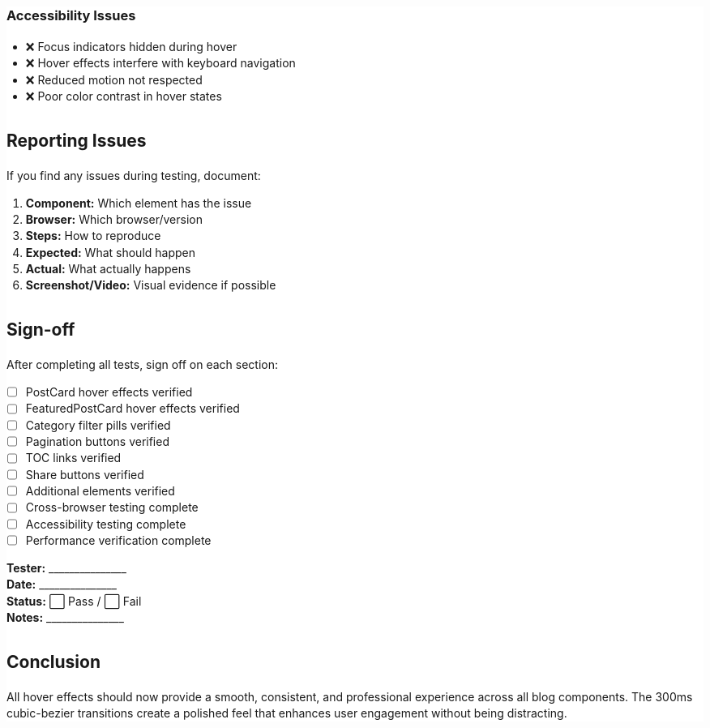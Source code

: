 ### Accessibility Issues
- ❌ Focus indicators hidden during hover
- ❌ Hover effects interfere with keyboard navigation
- ❌ Reduced motion not respected
- ❌ Poor color contrast in hover states

## Reporting Issues

If you find any issues during testing, document:
1. **Component:** Which element has the issue
2. **Browser:** Which browser/version
3. **Steps:** How to reproduce
4. **Expected:** What should happen
5. **Actual:** What actually happens
6. **Screenshot/Video:** Visual evidence if possible

## Sign-off

After completing all tests, sign off on each section:

- [ ] PostCard hover effects verified
- [ ] FeaturedPostCard hover effects verified
- [ ] Category filter pills verified
- [ ] Pagination buttons verified
- [ ] TOC links verified
- [ ] Share buttons verified
- [ ] Additional elements verified
- [ ] Cross-browser testing complete
- [ ] Accessibility testing complete
- [ ] Performance verification complete

**Tester:** _______________  
**Date:** _______________  
**Status:** ⬜ Pass / ⬜ Fail  
**Notes:** _______________

## Conclusion

All hover effects should now provide a smooth, consistent, and professional experience across all blog components. The 300ms cubic-bezier transitions create a polished feel that enhances user engagement without being distracting.
